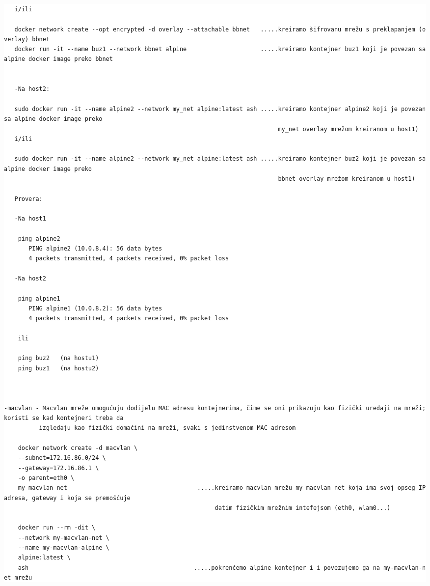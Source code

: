        i/ili
       
       docker network create --opt encrypted -d overlay --attachable bbnet   .....kreiramo šifrovanu mrežu s preklapanjem (overlay) bbnet
       docker run -it --name buz1 --network bbnet alpine                     .....kreiramo kontejner buz1 koji je povezan sa alpine docker image preko bbnet
       
       
       -Na host2:
       
       sudo docker run -it --name alpine2 --network my_net alpine:latest ash .....kreiramo kontejner alpine2 koji je povezan sa alpine docker image preko
                                                                                  my_net overlay mrežom kreiranom u host1)
       i/ili
       
       sudo docker run -it --name alpine2 --network my_net alpine:latest ash .....kreiramo kontejner buz2 koji je povezan sa alpine docker image preko
                                                                                  bbnet overlay mrežom kreiranom u host1)
                                                                                       
       Provera:
       
       -Na host1

        ping alpine2
           PING alpine2 (10.0.8.4): 56 data bytes
           4 packets transmitted, 4 packets received, 0% packet loss
        
       -Na host2
       
        ping alpine1 
           PING alpine1 (10.0.8.2): 56 data bytes
           4 packets transmitted, 4 packets received, 0% packet loss
        
        ili
        
        ping buz2   (na hostu1)
        ping buz1   (na hostu2)
        
        
     
    -macvlan - Macvlan mreže omogućuju dodijelu MAC adresu kontejnerima, čime se oni prikazuju kao fizički uređaji na mreži; koristi se kad kontejneri treba da   
              izgledaju kao fizički domaćini na mreži, svaki s jedinstvenom MAC adresom
   
        docker network create -d macvlan \
        --subnet=172.16.86.0/24 \
        --gateway=172.16.86.1 \
        -o parent=eth0 \
        my-macvlan-net                                     .....kreiramo macvlan mrežu my-macvlan-net koja ima svoj opseg IP adresa, gateway i koja se premošćuje  
                                                                datim fizičkim mrežnim intefejsom (eth0, wlam0...)
                                                                                                                       
        docker run --rm -dit \
        --network my-macvlan-net \
        --name my-macvlan-alpine \
        alpine:latest \
        ash                                               .....pokrenćemo alpine kontejner i i povezujemo ga na my-macvlan-net mrežu                        
                                            